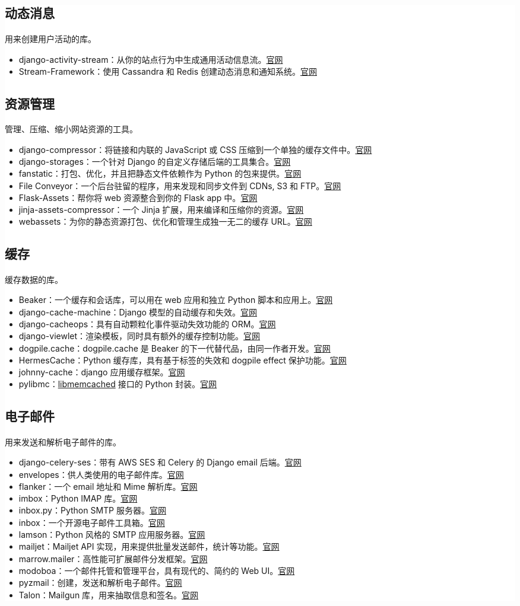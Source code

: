 ## 动态消息

用来创建用户活动的库。

* django-activity-stream：从你的站点行为中生成通用活动信息流。[官网](https://github.com/justquick/django-activity-stream)
* Stream-Framework：使用 Cassandra 和 Redis 创建动态消息和通知系统。[官网](https://github.com/tschellenbach/Stream-Framework)

## 资源管理

管理、压缩、缩小网站资源的工具。

* django-compressor：将链接和内联的 JavaScript 或 CSS 压缩到一个单独的缓存文件中。[官网](https://github.com/django-compressor/django-compressor)
* django-storages：一个针对 Django 的自定义存储后端的工具集合。[官网](http://django-storages.readthedocs.org/en/latest/)
* fanstatic：打包、优化，并且把静态文件依赖作为 Python 的包来提供。[官网](http://www.fanstatic.org/en/latest/)
* File Conveyor：一个后台驻留的程序，用来发现和同步文件到 CDNs, S3 和 FTP。[官网](http://fileconveyor.org/)
* Flask-Assets：帮你将 web 资源整合到你的 Flask app 中。[官网](http://flask-assets.readthedocs.org/en/latest/)
* jinja-assets-compressor：一个 Jinja 扩展，用来编译和压缩你的资源。[官网](https://github.com/jaysonsantos/jinja-assets-compressor)
* webassets：为你的静态资源打包、优化和管理生成独一无二的缓存 URL。[官网](http://webassets.readthedocs.org/en/latest/)

## 缓存

缓存数据的库。

* Beaker：一个缓存和会话库，可以用在 web 应用和独立 Python 脚本和应用上。[官网](http://beaker.readthedocs.org/en/latest/)
* django-cache-machine：Django 模型的自动缓存和失效。[官网](https://github.com/django-cache-machine/django-cache-machine)
* django-cacheops：具有自动颗粒化事件驱动失效功能的 ORM。[官网](https://github.com/Suor/django-cacheops)
* django-viewlet：渲染模板，同时具有额外的缓存控制功能。[官网](https://github.com/5monkeys/django-viewlet)
* dogpile.cache：dogpile.cache 是 Beaker 的下一代替代品，由同一作者开发。[官网](http://dogpilecache.readthedocs.org/en/latest/)
* HermesCache：Python 缓存库，具有基于标签的失效和 dogpile effect 保护功能。[官网](https://pypi.python.org/pypi/HermesCache)
* johnny-cache：django 应用缓存框架。[官网](https://github.com/jmoiron/johnny-cache)
* pylibmc：[libmemcached](http://libmemcached.org/libMemcached.html) 接口的 Python 封装。[官网](https://github.com/lericson/pylibmc)

## 电子邮件

用来发送和解析电子邮件的库。

* django-celery-ses：带有 AWS SES 和 Celery 的 Django email 后端。[官网](https://github.com/StreetVoice/django-celery-ses)
* envelopes：供人类使用的电子邮件库。[官网](http://tomekwojcik.github.io/envelopes/)
* flanker：一个 email 地址和 Mime 解析库。[官网](https://github.com/mailgun/flanker)
* imbox：Python IMAP 库。[官网](https://github.com/martinrusev/imbox)
* inbox.py：Python SMTP 服务器。[官网](https://github.com/kennethreitz/inbox.py)
* inbox：一个开源电子邮件工具箱。[官网](https://github.com/nylas/sync-engine)
* lamson：Python 风格的 SMTP 应用服务器。[官网](https://github.com/zedshaw/lamson)
* mailjet：Mailjet API 实现，用来提供批量发送邮件，统计等功能。[官网](https://github.com/WoLpH/mailjet)
* marrow.mailer：高性能可扩展邮件分发框架。[官网](https://github.com/marrow/mailer)
* modoboa：一个邮件托管和管理平台，具有现代的、简约的 Web UI。[官网](https://github.com/tonioo/modoboa)
* pyzmail：创建，发送和解析电子邮件。[官网](http://www.magiksys.net/pyzmail/)
* Talon：Mailgun 库，用来抽取信息和签名。[官网](https://github.com/mailgun/talon)
